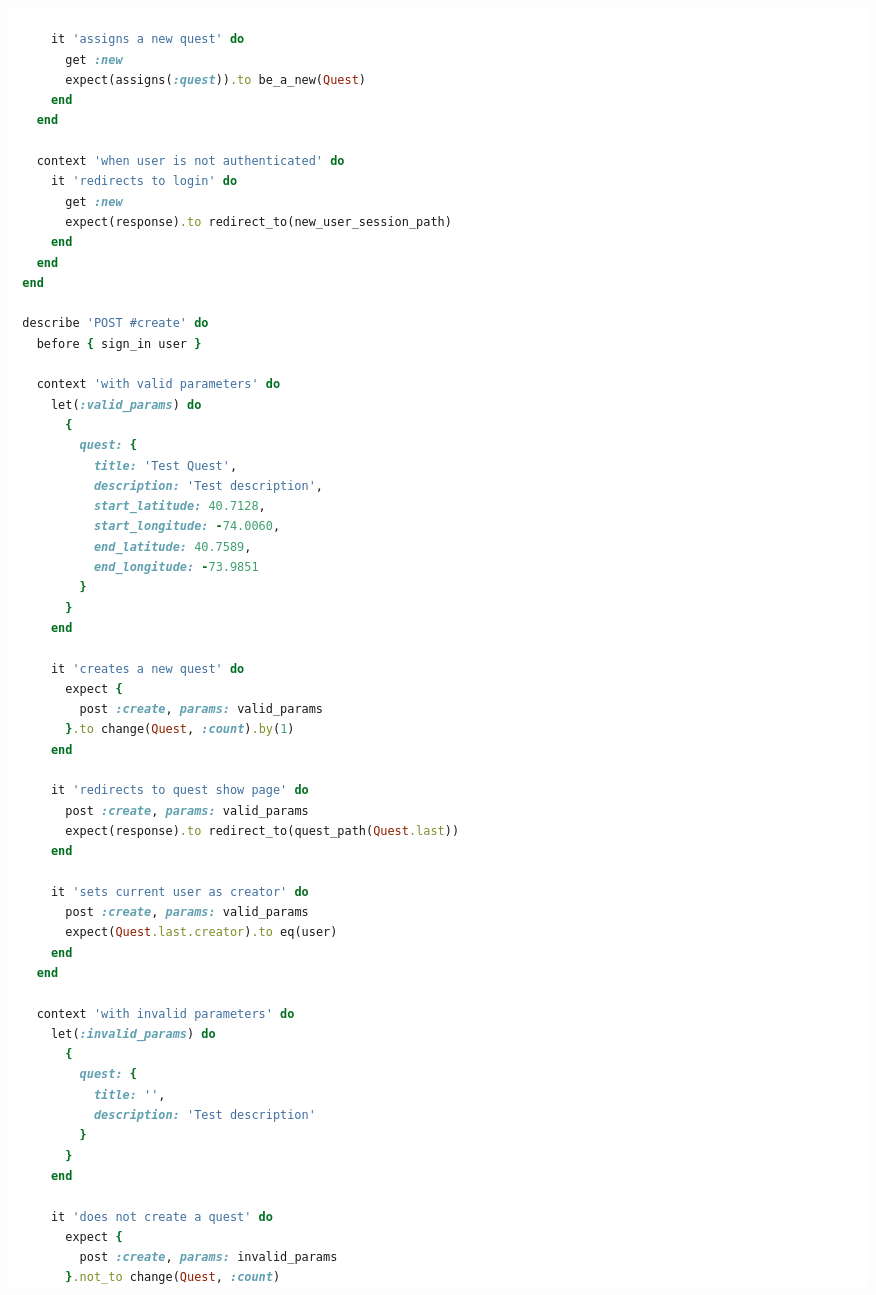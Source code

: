```ruby

      it 'assigns a new quest' do
        get :new
        expect(assigns(:quest)).to be_a_new(Quest)
      end
    end

    context 'when user is not authenticated' do
      it 'redirects to login' do
        get :new
        expect(response).to redirect_to(new_user_session_path)
      end
    end
  end

  describe 'POST #create' do
    before { sign_in user }

    context 'with valid parameters' do
      let(:valid_params) do
        {
          quest: {
            title: 'Test Quest',
            description: 'Test description',
            start_latitude: 40.7128,
            start_longitude: -74.0060,
            end_latitude: 40.7589,
            end_longitude: -73.9851
          }
        }
      end

      it 'creates a new quest' do
        expect {
          post :create, params: valid_params
        }.to change(Quest, :count).by(1)
      end

      it 'redirects to quest show page' do
        post :create, params: valid_params
        expect(response).to redirect_to(quest_path(Quest.last))
      end

      it 'sets current user as creator' do
        post :create, params: valid_params
        expect(Quest.last.creator).to eq(user)
      end
    end

    context 'with invalid parameters' do
      let(:invalid_params) do
        {
          quest: {
            title: '',
            description: 'Test description'
          }
        }
      end

      it 'does not create a quest' do
        expect {
          post :create, params: invalid_params
        }.not_to change(Quest, :count)
```